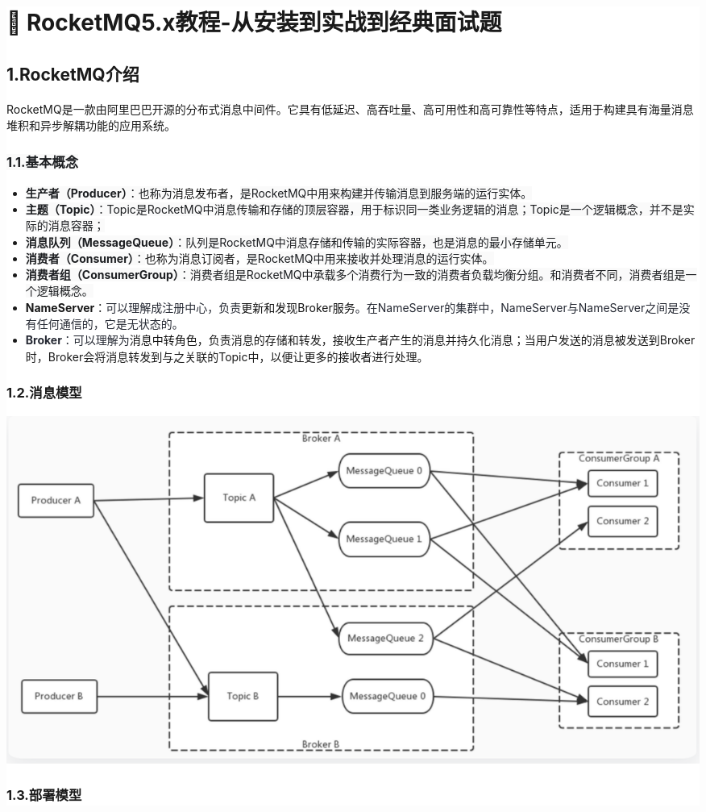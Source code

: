 # 🚛 RocketMQ5.x教程-从安装到实战到经典面试题

## 1.RocketMQ介绍
RocketMQ是一款由阿里巴巴开源的分布式消息中间件。它具有低延迟、高吞吐量、高可用性和高可靠性等特点，适用于构建具有海量消息堆积和异步解耦功能的应用系统。

### <font style="color:rgb(28, 30, 33);background-color:rgb(250, 250, 250);">1.1.基本概念</font>
+ **<font style="color:rgb(28, 30, 33);background-color:rgb(250, 250, 250);">生产者（Producer）</font>**<font style="color:rgb(28, 30, 33);background-color:rgb(250, 250, 250);">：也称为</font><font style="color:rgb(18, 18, 18);">消息发布者，</font><font style="color:rgb(28, 30, 33);background-color:rgb(250, 250, 250);">是RocketMQ中用来构建并传输消息到服务端的运行实体。</font>
+ **<font style="color:rgb(28, 30, 33);background-color:rgb(250, 250, 250);">主题（Topic）</font>**<font style="color:rgb(28, 30, 33);background-color:rgb(250, 250, 250);">：Topic是RocketMQ中消息传输和存储的顶层容器，用于标识同一类业务逻辑的消息；</font><font style="color:rgb(28, 30, 33);background-color:rgb(250, 250, 250);">Topic是一个逻辑概念，并不是实际的消息容器；</font><font style="color:rgb(28, 30, 33);background-color:rgb(250, 250, 250);"></font>
+ **<font style="color:rgb(28, 30, 33);background-color:rgb(250, 250, 250);">消息队列（MessageQueue）</font>**<font style="color:rgb(28, 30, 33);background-color:rgb(250, 250, 250);">：队列是RocketMQ中消息存储和传输的实际容器，也是消息的最小存储单元。</font>
+ **<font style="color:rgb(28, 30, 33);background-color:rgb(250, 250, 250);">消费者（Consumer）</font>**<font style="color:rgb(28, 30, 33);background-color:rgb(250, 250, 250);">：</font><font style="color:rgb(18, 18, 18);">也称为消息订阅者，</font><font style="color:rgb(28, 30, 33);background-color:rgb(250, 250, 250);">是RocketMQ中用来接收并处理消息的运行实体。</font>
+ **<font style="color:rgb(28, 30, 33);background-color:rgb(250, 250, 250);">消费者组（ConsumerGroup）</font>**<font style="color:rgb(28, 30, 33);background-color:rgb(250, 250, 250);">：消费者组是RocketMQ中承载多个消费行为一致的消费者负载均衡分组。和消费者不同，消费者组是一个逻辑概念。</font>
+ **NameServer**：<font style="color:rgb(37, 41, 51);">可以理解成注册中心，负责</font><font style="color:rgb(18, 18, 18);">更新和发现Broker服务</font><font style="color:rgb(37, 41, 51);">。在NameServer的集群中，NameServer与NameServer之间是没有任何通信的，它是无状态的。</font>
+ **<font style="color:rgb(37, 41, 51);">Broker</font>**<font style="color:rgb(37, 41, 51);">：可以理解为</font><font style="color:rgb(18, 18, 18);">消息中转角色，</font>负责消息的存储和转发，接收生产者产生的消息并持久化消息；当用户发送的消息被发送到Broker时，Broker会将消息转发到与之关联的Topic中，以便让更多的接收者进行处理。

### 1.2.消息模型  
![1682494557603-cdaeec45-92ee-49c4-8df1-6f567111f8b7.png](./img/U7oNw09TxmhWUJpv/1682494557603-cdaeec45-92ee-49c4-8df1-6f567111f8b7-692963.png)
### 1.3.部署模型
